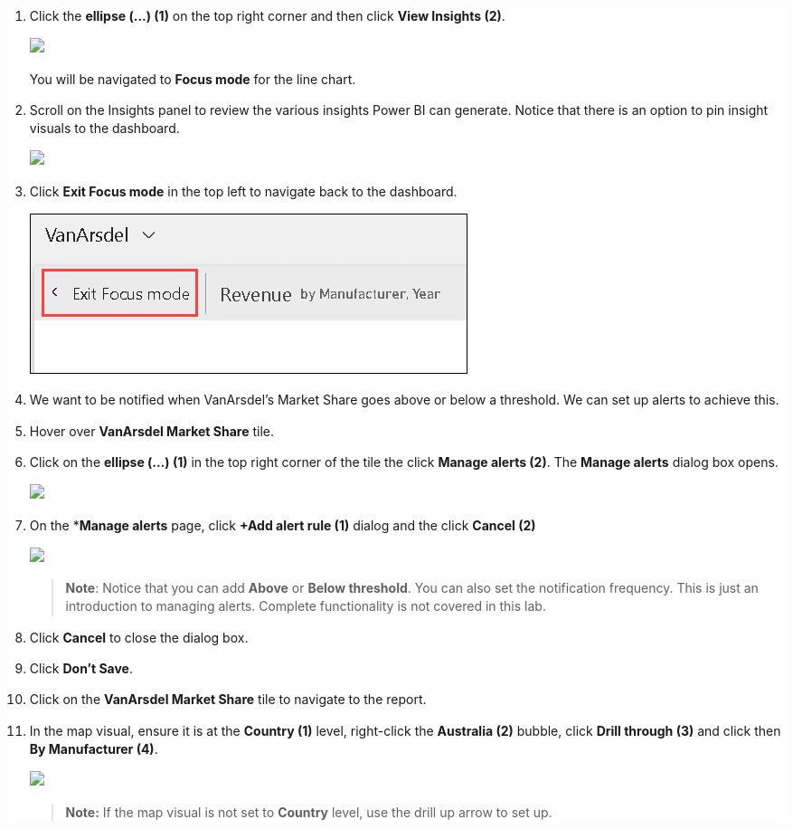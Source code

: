1. Click the **ellipse (...) (1)** on the top right corner and then click **View Insights (2)**.

    ![](../Images/pb50.png)
  
    You will be navigated to **Focus mode** for the line chart.

1. Scroll on the Insights panel to review the various insights Power BI can generate. Notice that there is an option to pin insight visuals to the dashboard.

    ![](../Images/pb51.png)

1. Click **Exit Focus mode** in the top left to navigate back to the dashboard.

    ![](../Images/pr28.png)

1. We want to be notified when VanArsdel’s Market Share goes above or below a threshold. We can set up alerts to achieve this.

1. Hover over **VanArsdel Market Share** tile.

1. Click on the **ellipse (...) (1)** in the top right corner of the tile the click **Manage alerts (2)**. The **Manage alerts** dialog box opens.

    ![](../Images/pb52.png)

1. On the ***Manage alerts** page, click **+Add alert rule (1)** dialog and the click **Cancel (2)**

    ![](../Images/pb53.png)
  
    >**Note**: Notice that you can add **Above** or **Below threshold**. You can also set the notification frequency. This is just an introduction to managing alerts. Complete functionality is not covered in this lab.

1. Click **Cancel** to close the dialog box.

1. Click **Don’t Save**.

1. Click on the **VanArsdel Market Share** tile to navigate to the report.

1. In the map visual, ensure it is at the **Country (1)** level, right-click the **Australia (2)** bubble, click **Drill through (3)** and click then **By Manufacturer (4)**. 
  
    ![](../Images/PB54.png)

    >**Note:** If the map visual is not set to **Country** level, use the drill up arrow to set up.
